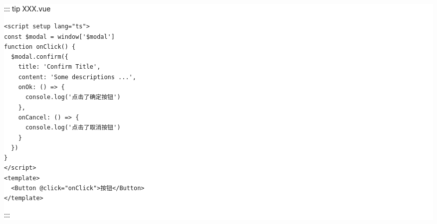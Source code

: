 ::: tip XXX.vue

```vue
<script setup lang="ts">
const $modal = window['$modal']
function onClick() {
  $modal.confirm({
    title: 'Confirm Title',
    content: 'Some descriptions ...',
    onOk: () => {
      console.log('点击了确定按钮')
    },
    onCancel: () => {
      console.log('点击了取消按钮')
    }
  })
}
</script>
<template>
  <Button @click="onClick">按钮</Button>
</template>
```

:::
